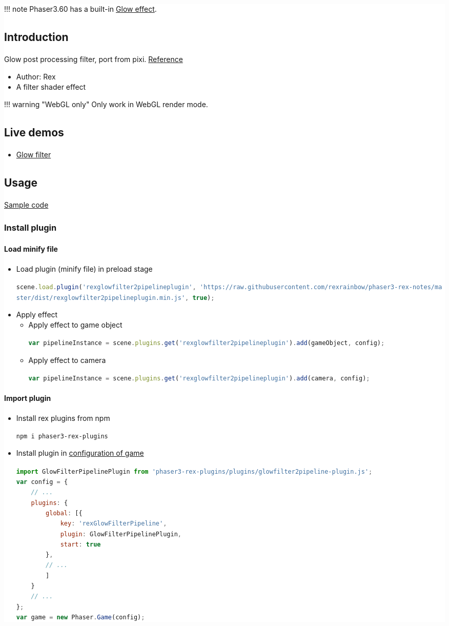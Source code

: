 !!! note
    Phaser3.60 has a built-in [Glow effect](shader-builtin.md#glow).

## Introduction

Glow post processing filter, port from pixi. [Reference](https://github.com/pixijs/filters/blob/main/filters/glow/src/glow.frag)

- Author: Rex
- A filter shader effect

!!! warning "WebGL only"
    Only work in WebGL render mode.

## Live demos

- [Glow filter](https://codepen.io/rexrainbow/pen/WNOoNyj)

## Usage

[Sample code](https://github.com/rexrainbow/phaser3-rex-notes/tree/master/examples/shader-glowfilter2)

### Install plugin

#### Load minify file

- Load plugin (minify file) in preload stage
    ```javascript
    scene.load.plugin('rexglowfilter2pipelineplugin', 'https://raw.githubusercontent.com/rexrainbow/phaser3-rex-notes/master/dist/rexglowfilter2pipelineplugin.min.js', true);
    ```
- Apply effect
    - Apply effect to game object
        ```javascript
        var pipelineInstance = scene.plugins.get('rexglowfilter2pipelineplugin').add(gameObject, config);
        ```
    - Apply effect to camera
        ```javascript
        var pipelineInstance = scene.plugins.get('rexglowfilter2pipelineplugin').add(camera, config);
        ```

#### Import plugin

- Install rex plugins from npm
    ```
    npm i phaser3-rex-plugins
    ```
- Install plugin in [configuration of game](game.md#configuration)
    ```javascript
    import GlowFilterPipelinePlugin from 'phaser3-rex-plugins/plugins/glowfilter2pipeline-plugin.js';
    var config = {
        // ...
        plugins: {
            global: [{
                key: 'rexGlowFilterPipeline',
                plugin: GlowFilterPipelinePlugin,
                start: true
            },
            // ...
            ]
        }
        // ...
    };
    var game = new Phaser.Game(config);